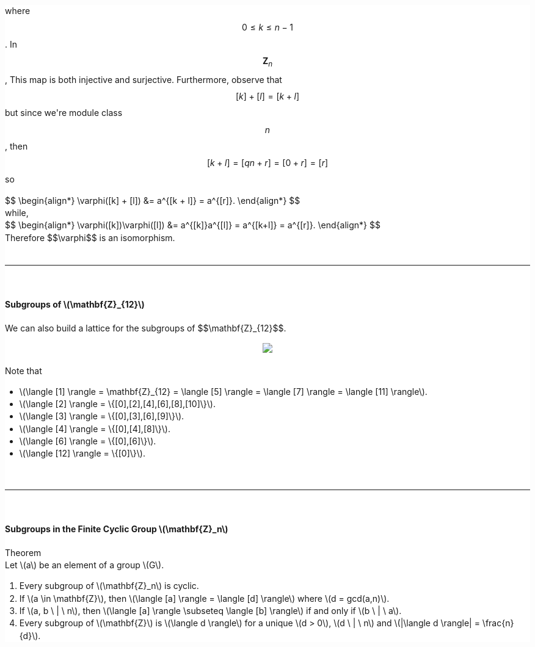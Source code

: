 where $$ 0 \leq k \leq n-1$$. In $$\mathbf{Z}_n$$, This map is both injective and surjective. Furthermore, observe that $$[k] + [l] = [k+l]$$ but since we're module class $$n$$, then $$[k+l] = [qn + r] = [0 + r] = [r]$$ so
<div>
	$$
	\begin{align*}
	 \varphi([k] + [l]) &= a^{[k + l]} = a^{[r]}.
	\end{align*}
	$$
</div>
while,
<div>
	$$
	\begin{align*}
	 \varphi([k])\varphi([l]) &= a^{[k]}a^{[l]} = a^{[k+l]} = a^{[r]}.
	\end{align*}
	$$
</div>
Therefore $$\varphi$$ is an isomorphism.
<br>
<br>
<hr>
<br>

<h4><b>Subgroups of \(\mathbf{Z}_{12}\)</b></h4>
We can also build a lattice for the subgroups of $$\mathbf{Z}_{12}$$.
<p style="text-align:center;"><img src="{{ site.url }}/assets/math/abstract-algebra/lec10/z12.png" width="80%" class="center"></p>
Note that
<ul>
	<li>\(\langle [1] \rangle = \mathbf{Z}_{12} = \langle [5] \rangle = \langle [7] \rangle = \langle [11] \rangle\).</li>
	<li>\(\langle [2] \rangle = \{[0],[2],[4],[6],[8],[10]\}\).</li>
	<li>\(\langle [3] \rangle = \{[0],[3],[6],[9]\}\).</li>
	<li>\(\langle [4] \rangle = \{[0],[4],[8]\}\).</li>
	<li>\(\langle [6] \rangle = \{[0],[6]\}\).</li>
	<li>\(\langle [12] \rangle = \{[0]\}\).</li>
</ul>
<br>
<hr>
<br>

<h4><b>Subgroups in the Finite Cyclic Group \(\mathbf{Z}_n\)</b></h4>

<div class="yellowheaderdiv">
Theorem
</div>
<div class="yellowbodydiv">
Let \(a\) be an element of a group \(G\).
<ol>
	<li>Every subgroup of \(\mathbf{Z}_n\) is cyclic.</li>
	<li>If \(a \in \mathbf{Z}\), then \(\langle [a] \rangle = \langle [d] \rangle\) where \(d = gcd(a,n)\).</li>
	<li>If \(a, b \ | \ n\), then \(\langle [a] \rangle \subseteq \langle [b] \rangle\) if and only if \(b \ | \ a\).</li>
	<li>Every subgroup of \(\mathbf{Z}\) is \(\langle d \rangle\) for a unique \(d > 0\), \(d \ | \ n\) and \(|\langle d \rangle| = \frac{n}{d}\).</li>
</ol>
</div>

